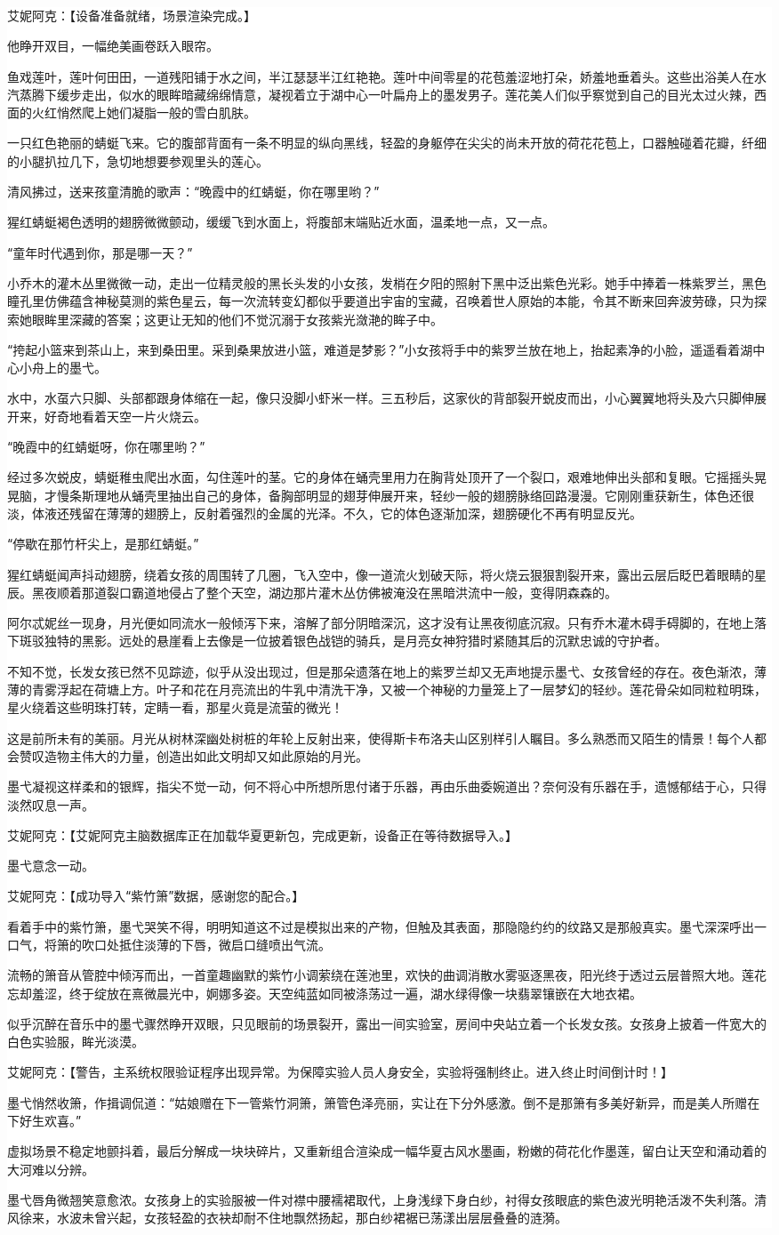 艾妮阿克：【设备准备就绪，场景渲染完成。】

他睁开双目，一幅绝美画卷跃入眼帘。

鱼戏莲叶，莲叶何田田，一道残阳铺于水之间，半江瑟瑟半江红艳艳。莲叶中间零星的花苞羞涩地打朵，娇羞地垂着头。这些出浴美人在水汽蒸腾下缓步走出，似水的眼眸暗藏绵绵情意，凝视着立于湖中心一叶扁舟上的墨发男子。莲花美人们似乎察觉到自己的目光太过火辣，西面的火红悄然爬上她们凝脂一般的雪白肌肤。

一只红色艳丽的蜻蜓飞来。它的腹部背面有一条不明显的纵向黑线，轻盈的身躯停在尖尖的尚未开放的荷花花苞上，口器触碰着花瓣，纤细的小腿扒拉几下，急切地想要参观里头的莲心。

清风拂过，送来孩童清脆的歌声：“晚霞中的红蜻蜓，你在哪里哟？”

猩红蜻蜓褐色透明的翅膀微微颤动，缓缓飞到水面上，将腹部末端贴近水面，温柔地一点，又一点。

“童年时代遇到你，那是哪一天？”

小乔木的灌木丛里微微一动，走出一位精灵般的黑长头发的小女孩，发梢在夕阳的照射下黑中泛出紫色光彩。她手中捧着一株紫罗兰，黑色瞳孔里仿佛蕴含神秘莫测的紫色星云，每一次流转变幻都似乎要道出宇宙的宝藏，召唤着世人原始的本能，令其不断来回奔波劳碌，只为探索她眼眸里深藏的答案；这更让无知的他们不觉沉溺于女孩紫光潋滟的眸子中。

“挎起小篮来到茶山上，来到桑田里。采到桑果放进小篮，难道是梦影？”小女孩将手中的紫罗兰放在地上，抬起素净的小脸，遥遥看着湖中心小舟上的墨弋。

水中，水虿六只脚、头部都跟身体缩在一起，像只没脚小虾米一样。三五秒后，这家伙的背部裂开蜕皮而出，小心翼翼地将头及六只脚伸展开来，好奇地看着天空一片火烧云。

“晚霞中的红蜻蜓呀，你在哪里哟？”

经过多次蜕皮，蜻蜓稚虫爬出水面，勾住莲叶的茎。它的身体在蛹壳里用力在胸背处顶开了一个裂口，艰难地伸出头部和复眼。它摇摇头晃晃脑，才慢条斯理地从蛹壳里抽出自己的身体，备胸部明显的翅芽伸展开来，轻纱一般的翅膀脉络回路漫漫。它刚刚重获新生，体色还很淡，体液还残留在薄薄的翅膀上，反射着强烈的金属的光泽。不久，它的体色逐渐加深，翅膀硬化不再有明显反光。

“停歇在那竹杆尖上，是那红蜻蜓。”

猩红蜻蜓闻声抖动翅膀，绕着女孩的周围转了几圈，飞入空中，像一道流火划破天际，将火烧云狠狠割裂开来，露出云层后眨巴着眼睛的星辰。黑夜顺着那道裂口霸道地侵占了整个天空，湖边那片灌木丛仿佛被淹没在黑暗洪流中一般，变得阴森森的。

阿尔忒妮丝一现身，月光便如同流水一般倾泻下来，溶解了部分阴暗深沉，这才没有让黑夜彻底沉寂。只有乔木灌木碍手碍脚的，在地上落下斑驳独特的黑影。远处的悬崖看上去像是一位披着银色战铠的骑兵，是月亮女神狩猎时紧随其后的沉默忠诚的守护者。

不知不觉，长发女孩已然不见踪迹，似乎从没出现过，但是那朵遗落在地上的紫罗兰却又无声地提示墨弋、女孩曾经的存在。夜色渐浓，薄薄的青雾浮起在荷塘上方。叶子和花在月亮流出的牛乳中清洗干净，又被一个神秘的力量笼上了一层梦幻的轻纱。莲花骨朵如同粒粒明珠，星火绕着这些明珠打转，定睛一看，那星火竟是流萤的微光！

这是前所未有的美丽。月光从树林深幽处树桩的年轮上反射出来，使得斯卡布洛夫山区别样引人瞩目。多么熟悉而又陌生的情景！每个人都会赞叹造物主伟大的力量，创造出如此文明却又如此原始的月光。

墨弋凝视这样柔和的银辉，指尖不觉一动，何不将心中所想所思付诸于乐器，再由乐曲委婉道出？奈何没有乐器在手，遗憾郁结于心，只得淡然叹息一声。

艾妮阿克：【艾妮阿克主脑数据库正在加载华夏更新包，完成更新，设备正在等待数据导入。】

墨弋意念一动。

艾妮阿克：【成功导入“紫竹箫”数据，感谢您的配合。】

看着手中的紫竹箫，墨弋哭笑不得，明明知道这不过是模拟出来的产物，但触及其表面，那隐隐约约的纹路又是那般真实。墨弋深深呼出一口气，将箫的吹口处抵住淡薄的下唇，微启口缝喷出气流。

流畅的箫音从管腔中倾泻而出，一首童趣幽默的紫竹小调萦绕在莲池里，欢快的曲调消散水雾驱逐黑夜，阳光终于透过云层普照大地。莲花忘却羞涩，终于绽放在熹微晨光中，婀娜多姿。天空纯蓝如同被涤荡过一遍，湖水绿得像一块翡翠镶嵌在大地衣裙。

似乎沉醉在音乐中的墨弋骤然睁开双眼，只见眼前的场景裂开，露出一间实验室，房间中央站立着一个长发女孩。女孩身上披着一件宽大的白色实验服，眸光淡漠。

艾妮阿克：【警告，主系统权限验证程序出现异常。为保障实验人员人身安全，实验将强制终止。进入终止时间倒计时！】

墨弋悄然收箫，作揖调侃道：“姑娘赠在下一管紫竹洞箫，箫管色泽亮丽，实让在下分外感激。倒不是那箫有多美好新异，而是美人所赠在下好生欢喜。”

虚拟场景不稳定地颤抖着，最后分解成一块块碎片，又重新组合渲染成一幅华夏古风水墨画，粉嫩的荷花化作墨莲，留白让天空和涌动着的大河难以分辨。

墨弋唇角微翘笑意愈浓。女孩身上的实验服被一件对襟中腰襦裙取代，上身浅绿下身白纱，衬得女孩眼底的紫色波光明艳活泼不失利落。清风徐来，水波未曾兴起，女孩轻盈的衣袂却耐不住地飘然扬起，那白纱裙裾已荡漾出层层叠叠的涟漪。
